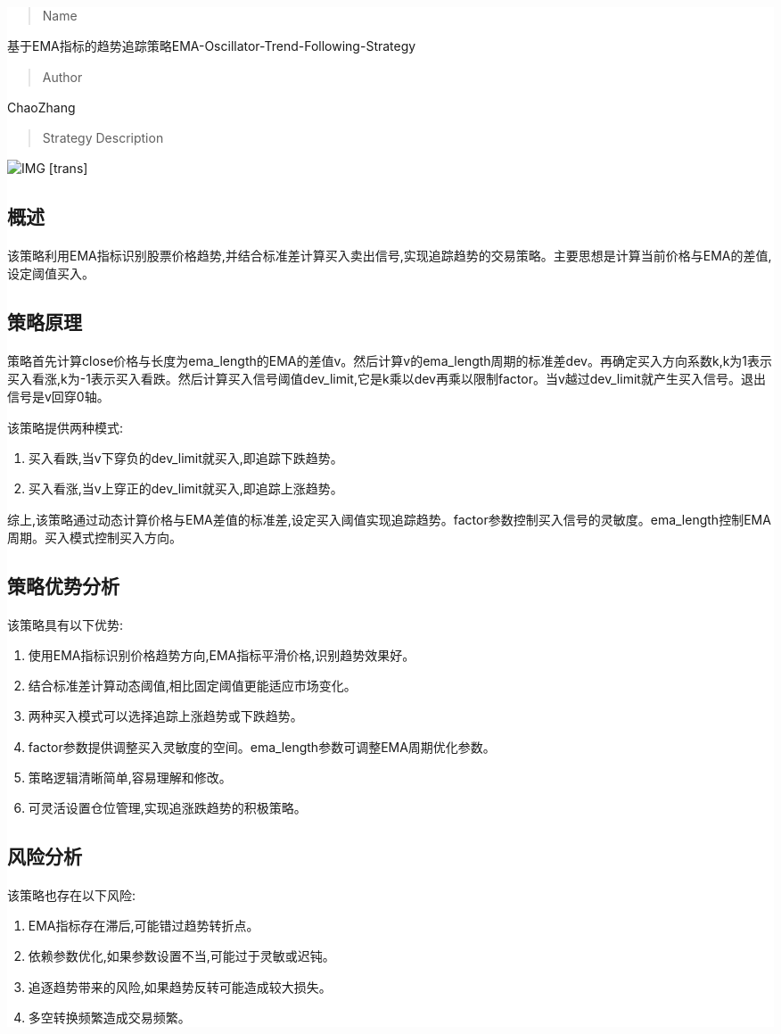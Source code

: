 
> Name

基于EMA指标的趋势追踪策略EMA-Oscillator-Trend-Following-Strategy

> Author

ChaoZhang

> Strategy Description

![IMG](https://www.fmz.com/upload/asset/8f0d3f4af156e3c55a.png)
[trans]


## 概述

该策略利用EMA指标识别股票价格趋势,并结合标准差计算买入卖出信号,实现追踪趋势的交易策略。主要思想是计算当前价格与EMA的差值,设定阈值买入。

## 策略原理

策略首先计算close价格与长度为ema_length的EMA的差值v。然后计算v的ema_length周期的标准差dev。再确定买入方向系数k,k为1表示买入看涨,k为-1表示买入看跌。然后计算买入信号阈值dev_limit,它是k乘以dev再乘以限制factor。当v越过dev_limit就产生买入信号。退出信号是v回穿0轴。

该策略提供两种模式:

1. 买入看跌,当v下穿负的dev_limit就买入,即追踪下跌趋势。

2. 买入看涨,当v上穿正的dev_limit就买入,即追踪上涨趋势。 

综上,该策略通过动态计算价格与EMA差值的标准差,设定买入阈值实现追踪趋势。factor参数控制买入信号的灵敏度。ema_length控制EMA周期。买入模式控制买入方向。

## 策略优势分析

该策略具有以下优势:

1. 使用EMA指标识别价格趋势方向,EMA指标平滑价格,识别趋势效果好。

2. 结合标准差计算动态阈值,相比固定阈值更能适应市场变化。

3. 两种买入模式可以选择追踪上涨趋势或下跌趋势。

4. factor参数提供调整买入灵敏度的空间。ema_length参数可调整EMA周期优化参数。

5. 策略逻辑清晰简单,容易理解和修改。

6. 可灵活设置仓位管理,实现追涨跌趋势的积极策略。

## 风险分析

该策略也存在以下风险:

1. EMA指标存在滞后,可能错过趋势转折点。

2. 依赖参数优化,如果参数设置不当,可能过于灵敏或迟钝。

3. 追逐趋势带来的风险,如果趋势反转可能造成较大损失。

4. 多空转换频繁造成交易频繁。
